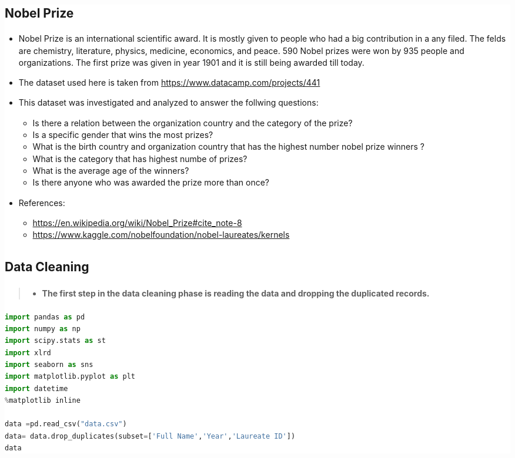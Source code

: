 
 ## Nobel Prize 




 - Nobel Prize is an international scientific award. It is mostly given to people who had a big contribution in a any filed. The felds are chemistry, literature, physics, medicine, economics, and peace. 
590 Nobel prizes were won by 935 people and organizations. The first prize was given in year 1901 and it is still being awarded till today.

- The dataset used here is taken from https://www.datacamp.com/projects/441



- This dataset was investigated and analyzed to answer the follwing questions:

     - Is there a relation between the organization country and the category of the prize? 
     - Is a specific gender that wins the most prizes?
     - What is the birth country and organization country that has the highest number nobel prize winners ?
     - What is the category that has highest numbe of prizes?
     - What is the average age of the winners?
     - Is there anyone who was awarded the prize more than once?
    
    
- References: 
     - https://en.wikipedia.org/wiki/Nobel_Prize#cite_note-8
     - https://www.kaggle.com/nobelfoundation/nobel-laureates/kernels
     
     
      



## Data Cleaning 

> - #### The first step in the data cleaning phase is reading the data and dropping the duplicated records. 


```python
import pandas as pd
import numpy as np
import scipy.stats as st
import xlrd 
import seaborn as sns
import matplotlib.pyplot as plt
import datetime
%matplotlib inline

data =pd.read_csv("data.csv") 
data= data.drop_duplicates(subset=['Full Name','Year','Laureate ID'])
data

```


